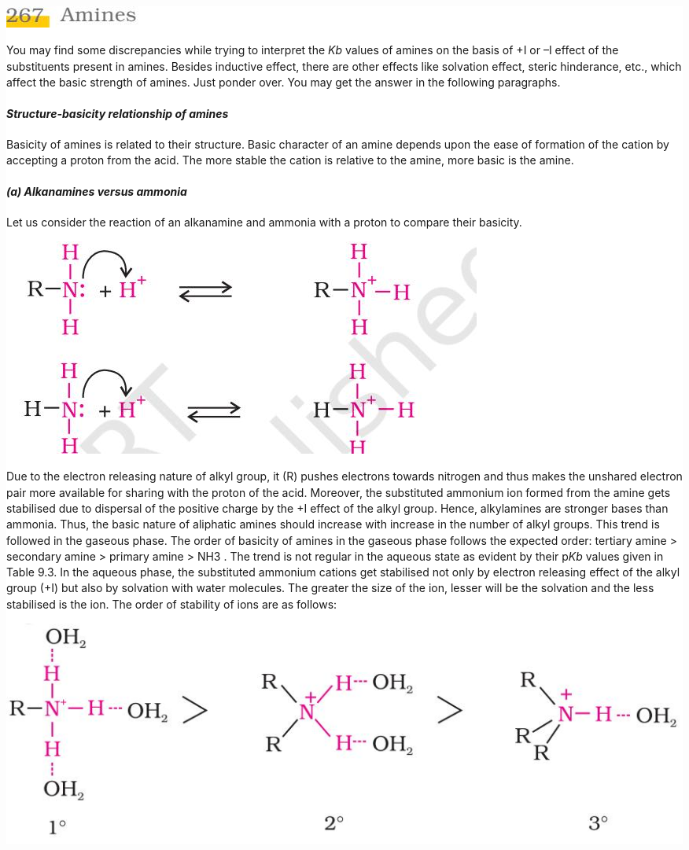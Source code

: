 ![](_page_8_Picture_10.jpeg)

You may find some discrepancies while trying to interpret the *Kb* values of amines on the basis of +I or –I effect of the substituents present in amines. Besides inductive effect, there are other effects like solvation effect, steric hinderance, etc., which affect the basic strength of amines. Just ponder over. You may get the answer in the following paragraphs.

#### *Structure-basicity relationship of amines*

Basicity of amines is related to their structure. Basic character of an amine depends upon the ease of formation of the cation by accepting a proton from the acid. The more stable the cation is relative to the amine, more basic is the amine.

#### *(a) Alkanamines versus ammonia*

Let us consider the reaction of an alkanamine and ammonia with a proton to compare their basicity.

![](_page_9_Figure_5.jpeg)

Due to the electron releasing nature of alkyl group, it (R) pushes electrons towards nitrogen and thus makes the unshared electron pair more available for sharing with the proton of the acid. Moreover, the substituted ammonium ion formed from the amine gets stabilised due to dispersal of the positive charge by the +I effect of the alkyl group. Hence, alkylamines are stronger bases than ammonia. Thus, the basic nature of aliphatic amines should increase with increase in the number of alkyl groups. This trend is followed in the gaseous phase. The order of basicity of amines in the gaseous phase follows the expected order: tertiary amine > secondary amine > primary amine > NH3 . The trend is not regular in the aqueous state as evident by their p*Kb* values given in Table 9.3. In the aqueous phase, the substituted ammonium cations get stabilised not only by electron releasing effect of the alkyl group (+I) but also by solvation with water molecules. The greater the size of the ion, lesser will be the solvation and the less stabilised is the ion. The order of stability of ions are as follows:

![](_page_9_Figure_7.jpeg)

